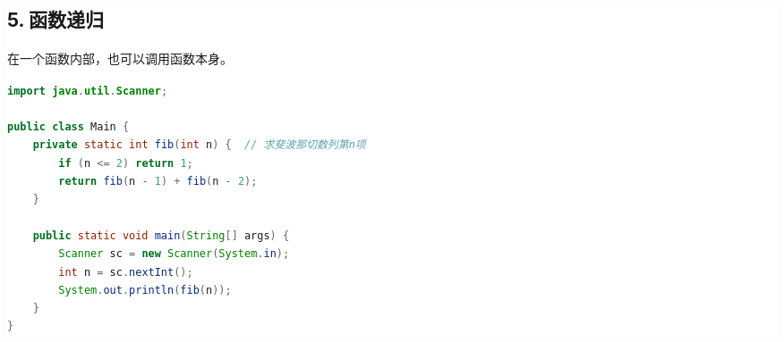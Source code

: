 
## 5. 函数递归

在一个函数内部，也可以调用函数本身。

```java linenums="1"
import java.util.Scanner;

public class Main {
    private static int fib(int n) {  // 求斐波那切数列第n项
        if (n <= 2) return 1;
        return fib(n - 1) + fib(n - 2);
    }

    public static void main(String[] args) {
        Scanner sc = new Scanner(System.in);
        int n = sc.nextInt();
        System.out.println(fib(n));
    }
}
```
